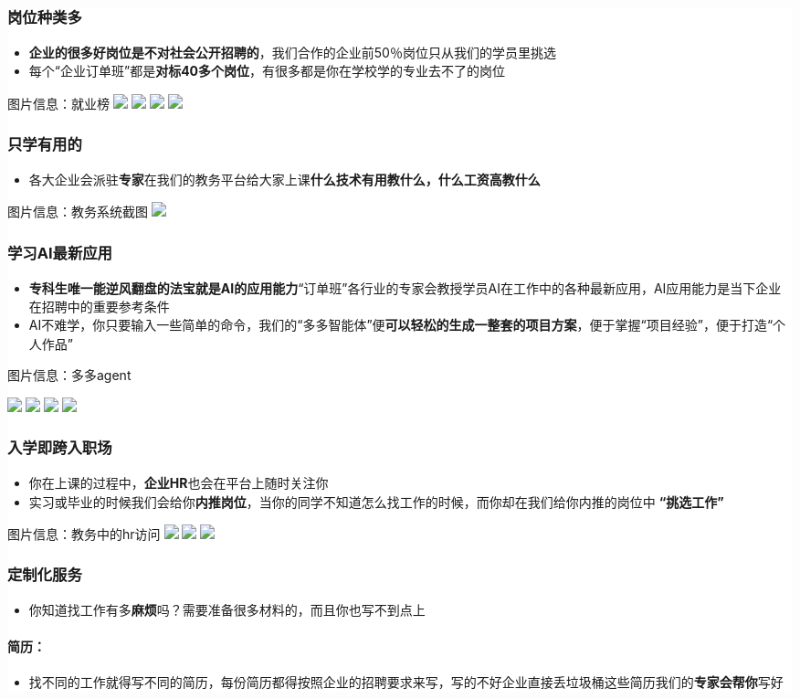 
### 岗位种类多

- **企业的很多好岗位是不对社会公开招聘的**，我们合作的企业前50％岗位只从我们的学员里挑选
- 每个“企业订单班”都是**对标40多个岗位**，有很多都是你在学校学的专业去不了的岗位

图片信息：就业榜
![](images/智能开发-就业榜.png)
![](images/视觉设计-就业榜.png)
![](images/智能制造-就业榜.png)
![](images/财经商贸-就业榜.png)

### 只学有用的

- 各大企业会派驻**专家**在我们的教务平台给大家上课**什么技术有用教什么，什么工资高教什么**

图片信息：教务系统截图
![](images/公共直播间.png)


### 学习AI最新应用

- **专科生唯一能逆风翻盘的法宝就是AI的应用能力**“订单班”各行业的专家会教授学员AI在工作中的各种最新应用，AI应用能力是当下企业在招聘中的重要参考条件
- AI不难学，你只要输入一些简单的命令，我们的“多多智能体”便**可以轻松的生成一整套的项目方案**，便于掌握“项目经验”，便于打造“个人作品”

图片信息：多多agent

![](images/agent_1.png)
![](images/agent_2.png)
![](images/agent_3.png)
![](images/agent_4.png)

### 入学即跨入职场

- 你在上课的过程中，**企业HR**也会在平台上随时关注你
- 实习或毕业的时候我们会给你**内推岗位**，当你的同学不知道怎么找工作的时候，而你却在我们给你内推的岗位中 **“挑选工作”**

图片信息：教务中的hr访问
![](images/HR访问_1.png)
![](images/HR访问_2.png)
![](images/HR访问_3.png)



### 定制化服务

- 你知道找工作有多**麻烦**吗？需要准备很多材料的，而且你也写不到点上

#### 简历：
- 找不同的工作就得写不同的简历，每份简历都得按照企业的招聘要求来写，写的不好企业直接丢垃圾桶这些简历我们的**专家会帮你**写好
